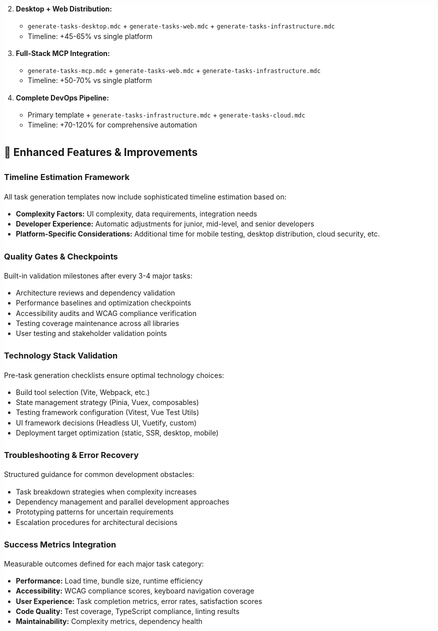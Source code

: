 2. **Desktop + Web Distribution:**
   - `generate-tasks-desktop.mdc` + `generate-tasks-web.mdc` + `generate-tasks-infrastructure.mdc`
   - Timeline: +45-65% vs single platform

3. **Full-Stack MCP Integration:**
   - `generate-tasks-mcp.mdc` + `generate-tasks-web.mdc` + `generate-tasks-infrastructure.mdc`
   - Timeline: +50-70% vs single platform

4. **Complete DevOps Pipeline:**
   - Primary template + `generate-tasks-infrastructure.mdc` + `generate-tasks-cloud.mdc`
   - Timeline: +70-120% for comprehensive automation

## 🎯 Enhanced Features & Improvements

### Timeline Estimation Framework
All task generation templates now include sophisticated timeline estimation based on:
- **Complexity Factors:** UI complexity, data requirements, integration needs
- **Developer Experience:** Automatic adjustments for junior, mid-level, and senior developers
- **Platform-Specific Considerations:** Additional time for mobile testing, desktop distribution, cloud security, etc.

### Quality Gates & Checkpoints
Built-in validation milestones after every 3-4 major tasks:
- Architecture reviews and dependency validation
- Performance baselines and optimization checkpoints
- Accessibility audits and WCAG compliance verification
- Testing coverage maintenance across all libraries
- User testing and stakeholder validation points

### Technology Stack Validation
Pre-task generation checklists ensure optimal technology choices:
- Build tool selection (Vite, Webpack, etc.)
- State management strategy (Pinia, Vuex, composables)
- Testing framework configuration (Vitest, Vue Test Utils)
- UI framework decisions (Headless UI, Vuetify, custom)
- Deployment target optimization (static, SSR, desktop, mobile)

### Troubleshooting & Error Recovery
Structured guidance for common development obstacles:
- Task breakdown strategies when complexity increases
- Dependency management and parallel development approaches
- Prototyping patterns for uncertain requirements
- Escalation procedures for architectural decisions

### Success Metrics Integration
Measurable outcomes defined for each major task category:
- **Performance:** Load time, bundle size, runtime efficiency
- **Accessibility:** WCAG compliance scores, keyboard navigation coverage
- **User Experience:** Task completion metrics, error rates, satisfaction scores
- **Code Quality:** Test coverage, TypeScript compliance, linting results
- **Maintainability:** Complexity metrics, dependency health
